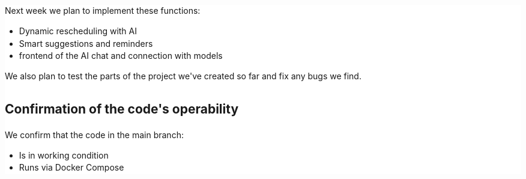 Next week we plan to implement these functions: 
 - Dynamic rescheduling with AI
 - Smart suggestions and reminders
 - frontend of the AI chat and connection with models

We also plan to test the parts of the project we've created so far and fix any bugs we find.

## Confirmation of the code's operability

We confirm that the code in the main branch:
- Is in working condition
- Runs via Docker Compose
